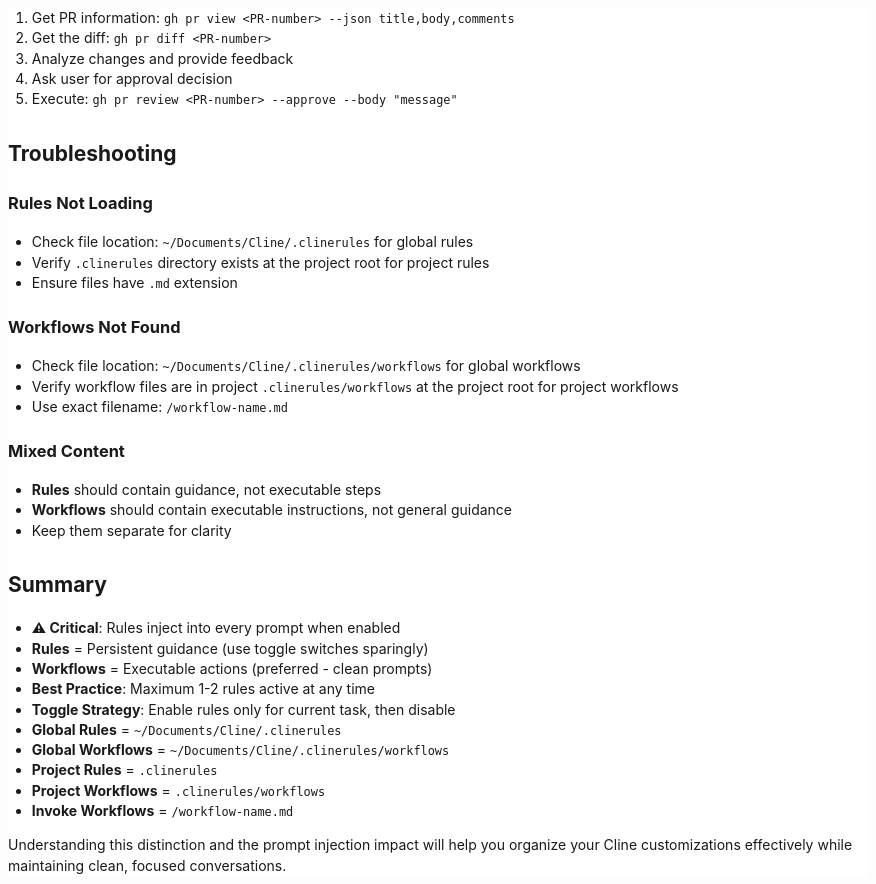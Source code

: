 1. Get PR information: `gh pr view <PR-number> --json title,body,comments`
2. Get the diff: `gh pr diff <PR-number>`
3. Analyze changes and provide feedback
4. Ask user for approval decision
5. Execute: `gh pr review <PR-number> --approve --body "message"`

## Troubleshooting

### Rules Not Loading

- Check file location: `~/Documents/Cline/.clinerules` for global rules
- Verify `.clinerules` directory exists at the project root for project rules
- Ensure files have `.md` extension

### Workflows Not Found

- Check file location: `~/Documents/Cline/.clinerules/workflows` for global workflows
- Verify workflow files are in project `.clinerules/workflows` at the project root for project workflows
- Use exact filename: `/workflow-name.md`

### Mixed Content

- **Rules** should contain guidance, not executable steps
- **Workflows** should contain executable instructions, not general guidance
- Keep them separate for clarity

## Summary

- **⚠️ Critical**: Rules inject into every prompt when enabled
- **Rules** = Persistent guidance (use toggle switches sparingly)
- **Workflows** = Executable actions (preferred - clean prompts)
- **Best Practice**: Maximum 1-2 rules active at any time
- **Toggle Strategy**: Enable rules only for current task, then disable
- **Global Rules** = `~/Documents/Cline/.clinerules`
- **Global Workflows** = `~/Documents/Cline/.clinerules/workflows`
- **Project Rules** = `.clinerules`
- **Project Workflows** = `.clinerules/workflows`
- **Invoke Workflows** = `/workflow-name.md`

Understanding this distinction and the prompt injection impact will help you organize your Cline customizations effectively while maintaining clean, focused conversations.
